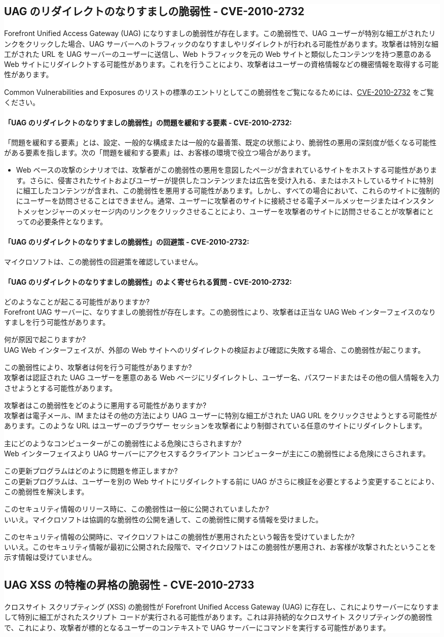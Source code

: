 UAG のリダイレクトのなりすましの脆弱性 - CVE-2010-2732  
------------------------------------------------------
  
<span></span>
Forefront Unified Access Gateway (UAG) になりすましの脆弱性が存在します。この脆弱性で、UAG ユーザーが特別な細工がされたリンクをクリックした場合、UAG サーバーへのトラフィックのなりすましやリダイレクトが行われる可能性があります。攻撃者は特別な細工がされた URL を UAG サーバーのユーザーに送信し、Web トラフィックを元の Web サイトと類似したコンテンツを持つ悪意のある Web サイトにリダイレクトする可能性があります。これを行うことにより、攻撃者はユーザーの資格情報などの機密情報を取得する可能性があります。
  
Common Vulnerabilities and Exposures のリストの標準のエントリとしてこの脆弱性をご覧になるためには、[CVE-2010-2732](http://cve.mitre.org/cgi-bin/cvename.cgi?name=cve-2010-2732) をご覧ください。
  
#### 「UAG のリダイレクトのなりすましの脆弱性」の問題を緩和する要素 - CVE-2010-2732:
  
「問題を緩和する要素」とは、設定、一般的な構成または一般的な最善策、既定の状態により、脆弱性の悪用の深刻度が低くなる可能性がある要素を指します。次の「問題を緩和する要素」は、お客様の環境で役立つ場合があります。
  
-   Web ベースの攻撃のシナリオでは、攻撃者がこの脆弱性の悪用を意図したページが含まれているサイトをホストする可能性があります。さらに、侵害されたサイトおよびユーザーが提供したコンテンツまたは広告を受け入れる、またはホストしているサイトに特別に細工したコンテンツが含まれ、この脆弱性を悪用する可能性があります。しかし、すべての場合において、これらのサイトに強制的にユーザーを訪問させることはできません。通常、ユーザーに攻撃者のサイトに接続させる電子メールメッセージまたはインスタントメッセンジャーのメッセージ内のリンクをクリックさせることにより、ユーザーを攻撃者のサイトに訪問させることが攻撃者にとっての必要条件となります。
  
#### 「UAG のリダイレクトのなりすましの脆弱性」の回避策 - CVE-2010-2732:
  
マイクロソフトは、この脆弱性の回避策を確認していません。
  
#### 「UAG のリダイレクトのなりすましの脆弱性」のよく寄せられる質問 - CVE-2010-2732:
  
どのようなことが起こる可能性がありますか?  
Forefront UAG サーバーに、なりすましの脆弱性が存在します。この脆弱性により、攻撃者は正当な UAG Web インターフェイスのなりすましを行う可能性があります。
  
何が原因で起こりますか?  
UAG Web インターフェイスが、外部の Web サイトへのリダイレクトの検証および確認に失敗する場合、この脆弱性が起こります。
  
この脆弱性により、攻撃者は何を行う可能性がありますか?  
攻撃者は認証された UAG ユーザーを悪意のある Web ページにリダイレクトし、ユーザー名、パスワードまたはその他の個人情報を入力させようとする可能性があります。
  
攻撃者はこの脆弱性をどのように悪用する可能性がありますか?  
攻撃者は電子メール、IM またはその他の方法により UAG ユーザーに特別な細工がされた UAG URL をクリックさせようとする可能性があります。このような URL はユーザーのブラウザー セッションを攻撃者により制御されている任意のサイトにリダイレクトします。
  
主にどのようなコンピューターがこの脆弱性による危険にさらされますか?  
Web インターフェイスより UAG サーバーにアクセスするクライアント コンピューターが主にこの脆弱性による危険にさらされます。
  
この更新プログラムはどのように問題を修正しますか?  
この更新プログラムは、ユーザーを別の Web サイトにリダイレクトする前に UAG がさらに検証を必要とするよう変更することにより、この脆弱性を解決します。
  
このセキュリティ情報のリリース時に、この脆弱性は一般に公開されていましたか?  
いいえ。マイクロソフトは協調的な脆弱性の公開を通して、この脆弱性に関する情報を受けました。
  
このセキュリティ情報の公開時に、マイクロソフトはこの脆弱性が悪用されたという報告を受けていましたか?  
いいえ。このセキュリティ情報が最初に公開された段階で、マイクロソフトはこの脆弱性が悪用され、お客様が攻撃されたということを示す情報は受けていません。
  
UAG XSS の特権の昇格の脆弱性 - CVE-2010-2733  
--------------------------------------------
  
<span></span>
クロスサイト スクリプティング (XSS) の脆弱性が Forefront Unified Access Gateway (UAG) に存在し、これによりサーバーになりすまして特別に細工がされたスクリプト コードが実行される可能性があります。これは非持続的なクロスサイト スクリプティングの脆弱性で、これにより、攻撃者が標的となるユーザーのコンテキストで UAG サーバーにコマンドを実行する可能性があります。
  